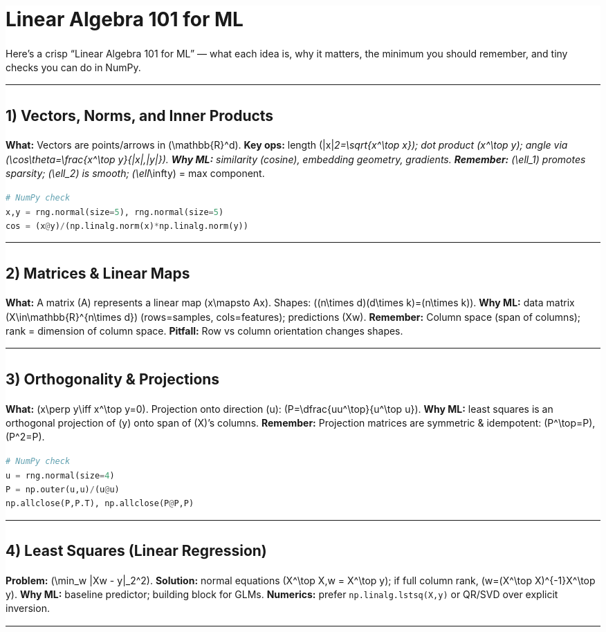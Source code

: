 # Linear Algebra 101 for ML

Here’s a crisp “Linear Algebra 101 for ML” — what each idea is, why it matters, the minimum you should remember, and tiny checks you can do in NumPy.

---

## 1) Vectors, Norms, and Inner Products

**What:** Vectors are points/arrows in (\mathbb{R}^d).
**Key ops:** length (|x|*2=\sqrt{x^\top x}); dot product (x^\top y); angle via (\cos\theta=\frac{x^\top y}{|x|,|y|}).
**Why ML:** similarity (cosine), embedding geometry, gradients.
**Remember:** (\ell_1) promotes sparsity; (\ell_2) is smooth; (\ell*\infty) = max component.

```python
# NumPy check
x,y = rng.normal(size=5), rng.normal(size=5)
cos = (x@y)/(np.linalg.norm(x)*np.linalg.norm(y))
```

---

## 2) Matrices & Linear Maps

**What:** A matrix (A) represents a linear map (x\mapsto Ax). Shapes: ((n\times d)(d\times k)=(n\times k)).
**Why ML:** data matrix (X\in\mathbb{R}^{n\times d}) (rows=samples, cols=features); predictions (Xw).
**Remember:** Column space (span of columns); rank = dimension of column space.
**Pitfall:** Row vs column orientation changes shapes.

---

## 3) Orthogonality & Projections

**What:** (x\perp y\iff x^\top y=0). Projection onto direction (u): (P=\dfrac{uu^\top}{u^\top u}).
**Why ML:** least squares is an orthogonal projection of (y) onto span of (X)’s columns.
**Remember:** Projection matrices are symmetric & idempotent: (P^\top=P), (P^2=P).

```python
# NumPy check
u = rng.normal(size=4)
P = np.outer(u,u)/(u@u)
np.allclose(P,P.T), np.allclose(P@P,P)
```

---

## 4) Least Squares (Linear Regression)

**Problem:** (\min_w |Xw - y|_2^2).
**Solution:** normal equations (X^\top X,w = X^\top y); if full column rank, (w=(X^\top X)^{-1}X^\top y).
**Why ML:** baseline predictor; building block for GLMs.
**Numerics:** prefer `np.linalg.lstsq(X,y)` or QR/SVD over explicit inversion.

---